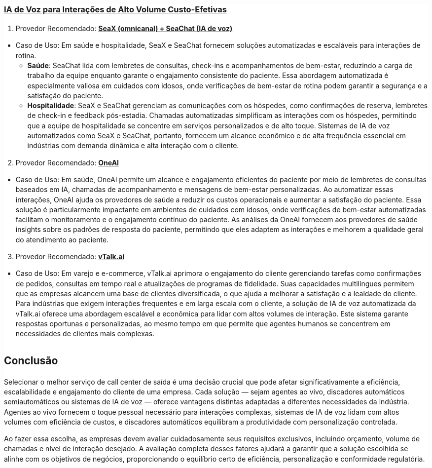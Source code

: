 ### [IA de Voz para Interações de Alto Volume Custo-Efetivas](https://seasalt.ai/blog/104-ai-live-outbound/)

1. Provedor Recomendado: [**SeaX (omnicanal) + SeaChat (IA de voz)**](https://seasalt.ai/)
- Caso de Uso: Em saúde e hospitalidade, SeaX e SeaChat fornecem soluções automatizadas e escaláveis para interações de rotina.
  - **Saúde**: SeaChat lida com lembretes de consultas, check-ins e acompanhamentos de bem-estar, reduzindo a carga de trabalho da equipe enquanto garante o engajamento consistente do paciente. Essa abordagem automatizada é especialmente valiosa em cuidados com idosos, onde verificações de bem-estar de rotina podem garantir a segurança e a satisfação do paciente.
  - **Hospitalidade**: SeaX e SeaChat gerenciam as comunicações com os hóspedes, como confirmações de reserva, lembretes de check-in e feedback pós-estadia. Chamadas automatizadas simplificam as interações com os hóspedes, permitindo que a equipe de hospitalidade se concentre em serviços personalizados e de alto toque. Sistemas de IA de voz automatizados como SeaX e SeaChat, portanto, fornecem um alcance econômico e de alta frequência essencial em indústrias com demanda dinâmica e alta interação com o cliente.

2. Provedor Recomendado: [**OneAI**](https://oneai.com/)
- Caso de Uso: Em saúde, OneAI permite um alcance e engajamento eficientes do paciente por meio de lembretes de consultas baseados em IA, chamadas de acompanhamento e mensagens de bem-estar personalizadas. Ao automatizar essas interações, OneAI ajuda os provedores de saúde a reduzir os custos operacionais e aumentar a satisfação do paciente. Essa solução é particularmente impactante em ambientes de cuidados com idosos, onde verificações de bem-estar automatizadas facilitam o monitoramento e o engajamento contínuo do paciente. As análises da OneAI fornecem aos provedores de saúde insights sobre os padrões de resposta do paciente, permitindo que eles adaptem as interações e melhorem a qualidade geral do atendimento ao paciente.

3. Provedor Recomendado: [**vTalk.ai**](https://vtalk.ai/)
- Caso de Uso: Em varejo e e-commerce, vTalk.ai aprimora o engajamento do cliente gerenciando tarefas como confirmações de pedidos, consultas em tempo real e atualizações de programas de fidelidade. Suas capacidades multilíngues permitem que as empresas alcancem uma base de clientes diversificada, o que ajuda a melhorar a satisfação e a lealdade do cliente. Para indústrias que exigem interações frequentes e em larga escala com o cliente, a solução de IA de voz automatizada da vTalk.ai oferece uma abordagem escalável e econômica para lidar com altos volumes de interação. Este sistema garante respostas oportunas e personalizadas, ao mesmo tempo em que permite que agentes humanos se concentrem em necessidades de clientes mais complexas.

## Conclusão

Selecionar o melhor serviço de call center de saída é uma decisão crucial que pode afetar significativamente a eficiência, escalabilidade e engajamento do cliente de uma empresa. Cada solução — sejam agentes ao vivo, discadores automáticos semiautomáticos ou sistemas de IA de voz — oferece vantagens distintas adaptadas a diferentes necessidades da indústria. Agentes ao vivo fornecem o toque pessoal necessário para interações complexas, sistemas de IA de voz lidam com altos volumes com eficiência de custos, e discadores automáticos equilibram a produtividade com personalização controlada.

Ao fazer essa escolha, as empresas devem avaliar cuidadosamente seus requisitos exclusivos, incluindo orçamento, volume de chamadas e nível de interação desejado. A avaliação completa desses fatores ajudará a garantir que a solução escolhida se alinhe com os objetivos de negócios, proporcionando o equilíbrio certo de eficiência, personalização e conformidade regulatória.
